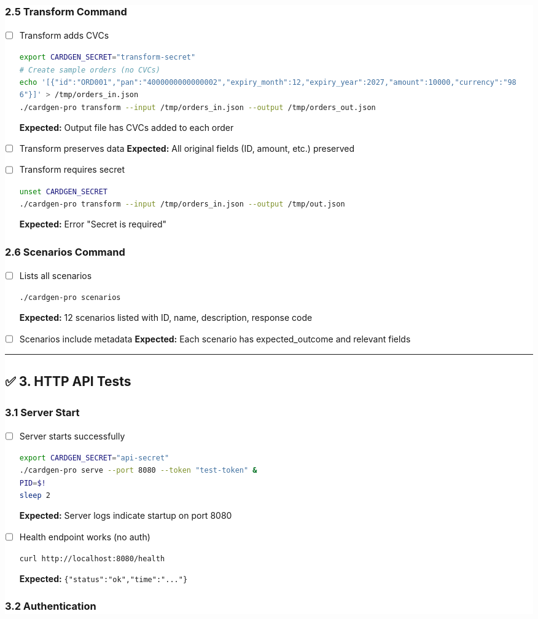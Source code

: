 ### 2.5 Transform Command

- [ ] Transform adds CVCs
  ```bash
  export CARDGEN_SECRET="transform-secret"
  # Create sample orders (no CVCs)
  echo '[{"id":"ORD001","pan":"4000000000000002","expiry_month":12,"expiry_year":2027,"amount":10000,"currency":"986"}]' > /tmp/orders_in.json
  ./cardgen-pro transform --input /tmp/orders_in.json --output /tmp/orders_out.json
  ```
  **Expected:** Output file has CVCs added to each order

- [ ] Transform preserves data
  **Expected:** All original fields (ID, amount, etc.) preserved

- [ ] Transform requires secret
  ```bash
  unset CARDGEN_SECRET
  ./cardgen-pro transform --input /tmp/orders_in.json --output /tmp/out.json
  ```
  **Expected:** Error "Secret is required"

### 2.6 Scenarios Command

- [ ] Lists all scenarios
  ```bash
  ./cardgen-pro scenarios
  ```
  **Expected:** 12 scenarios listed with ID, name, description, response code

- [ ] Scenarios include metadata
  **Expected:** Each scenario has expected_outcome and relevant fields

---

## ✅ 3. HTTP API Tests

### 3.1 Server Start

- [ ] Server starts successfully
  ```bash
  export CARDGEN_SECRET="api-secret"
  ./cardgen-pro serve --port 8080 --token "test-token" &
  PID=$!
  sleep 2
  ```
  **Expected:** Server logs indicate startup on port 8080

- [ ] Health endpoint works (no auth)
  ```bash
  curl http://localhost:8080/health
  ```
  **Expected:** `{"status":"ok","time":"..."}`

### 3.2 Authentication
